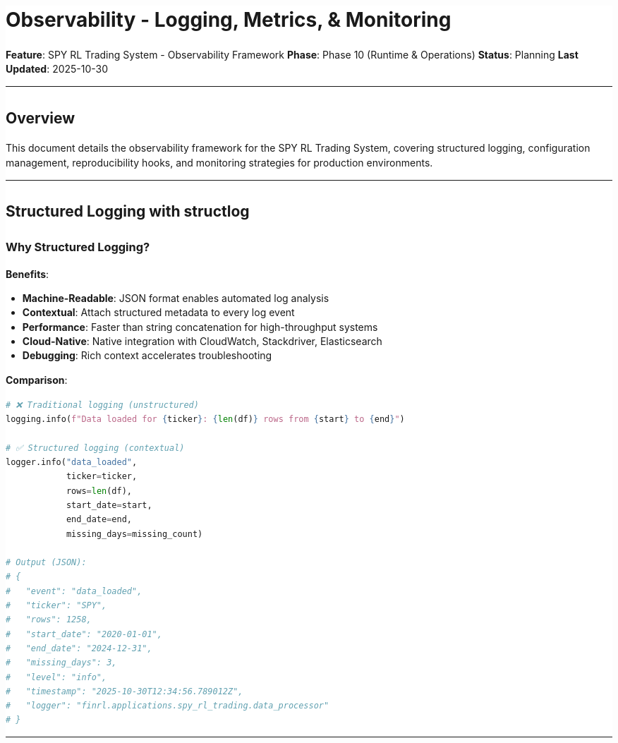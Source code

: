 # Observability - Logging, Metrics, & Monitoring

**Feature**: SPY RL Trading System - Observability Framework
**Phase**: Phase 10 (Runtime & Operations)
**Status**: Planning
**Last Updated**: 2025-10-30

---

## Overview

This document details the observability framework for the SPY RL Trading System, covering structured logging, configuration management, reproducibility hooks, and monitoring strategies for production environments.

---

## Structured Logging with structlog

### Why Structured Logging?

**Benefits**:
- **Machine-Readable**: JSON format enables automated log analysis
- **Contextual**: Attach structured metadata to every log event
- **Performance**: Faster than string concatenation for high-throughput systems
- **Cloud-Native**: Native integration with CloudWatch, Stackdriver, Elasticsearch
- **Debugging**: Rich context accelerates troubleshooting

**Comparison**:
```python
# ❌ Traditional logging (unstructured)
logging.info(f"Data loaded for {ticker}: {len(df)} rows from {start} to {end}")

# ✅ Structured logging (contextual)
logger.info("data_loaded",
            ticker=ticker,
            rows=len(df),
            start_date=start,
            end_date=end,
            missing_days=missing_count)

# Output (JSON):
# {
#   "event": "data_loaded",
#   "ticker": "SPY",
#   "rows": 1258,
#   "start_date": "2020-01-01",
#   "end_date": "2024-12-31",
#   "missing_days": 3,
#   "level": "info",
#   "timestamp": "2025-10-30T12:34:56.789012Z",
#   "logger": "finrl.applications.spy_rl_trading.data_processor"
# }
```

---
